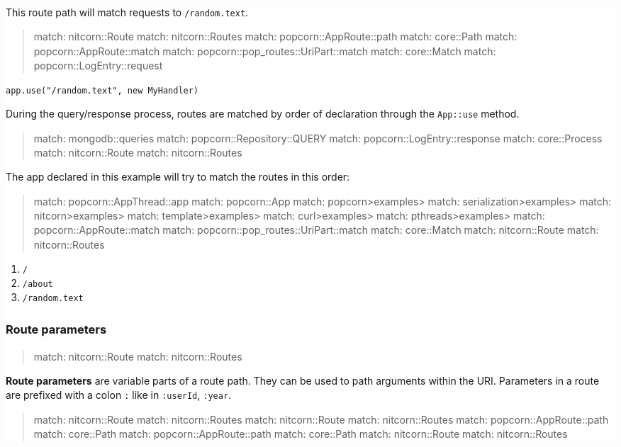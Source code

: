 This route path will match requests to `/random.text`.

> match: nitcorn::Route
> match: nitcorn::Routes
> match: popcorn::AppRoute::path
> match: core::Path
> match: popcorn::AppRoute::match
> match: popcorn::pop_routes::UriPart::match
> match: core::Match
> match: popcorn::LogEntry::request

~~~
app.use("/random.text", new MyHandler)
~~~

During the query/response process, routes are matched by order of declaration
through the `App::use` method.

> match: mongodb::queries
> match: popcorn::Repository::QUERY
> match: popcorn::LogEntry::response
> match: core::Process
> match: nitcorn::Route
> match: nitcorn::Routes

The app declared in this example will try to match the routes in this order:

> match: popcorn::AppThread::app
> match: popcorn::App
> match: popcorn>examples>
> match: serialization>examples>
> match: nitcorn>examples>
> match: template>examples>
> match: curl>examples>
> match: pthreads>examples>
> match: popcorn::AppRoute::match
> match: popcorn::pop_routes::UriPart::match
> match: core::Match
> match: nitcorn::Route
> match: nitcorn::Routes

1. `/`
2. `/about`
3. `/random.text`

### Route parameters

> match: nitcorn::Route
> match: nitcorn::Routes

**Route parameters** are variable parts of a route path. They can be used to path
arguments within the URI.
Parameters in a route are prefixed with a colon `:` like in `:userId`, `:year`.

> match: nitcorn::Route
> match: nitcorn::Routes
> match: nitcorn::Route
> match: nitcorn::Routes
> match: popcorn::AppRoute::path
> match: core::Path
> match: popcorn::AppRoute::path
> match: core::Path
> match: nitcorn::Route
> match: nitcorn::Routes
